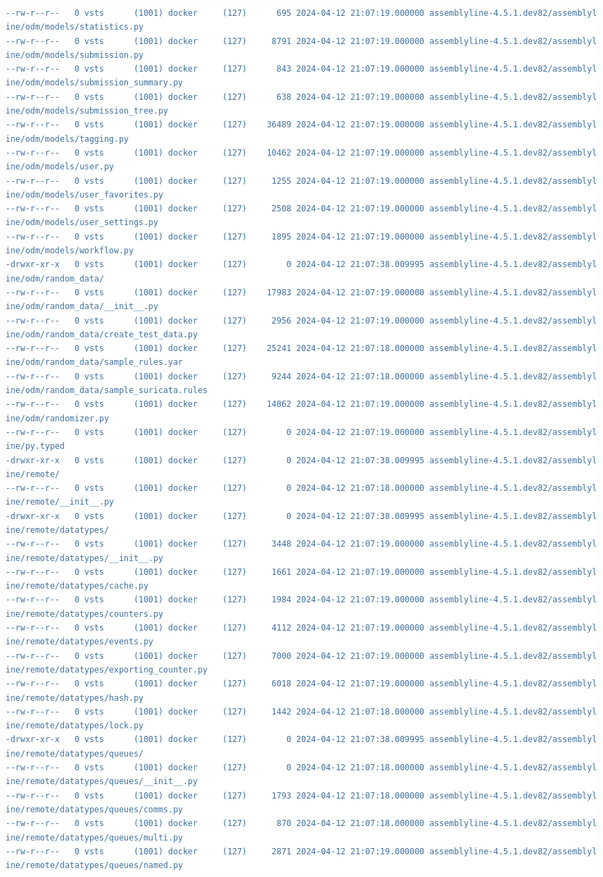```diff
--rw-r--r--   0 vsts      (1001) docker     (127)      695 2024-04-12 21:07:19.000000 assemblyline-4.5.1.dev82/assemblyline/odm/models/statistics.py
--rw-r--r--   0 vsts      (1001) docker     (127)     8791 2024-04-12 21:07:19.000000 assemblyline-4.5.1.dev82/assemblyline/odm/models/submission.py
--rw-r--r--   0 vsts      (1001) docker     (127)      843 2024-04-12 21:07:19.000000 assemblyline-4.5.1.dev82/assemblyline/odm/models/submission_summary.py
--rw-r--r--   0 vsts      (1001) docker     (127)      638 2024-04-12 21:07:19.000000 assemblyline-4.5.1.dev82/assemblyline/odm/models/submission_tree.py
--rw-r--r--   0 vsts      (1001) docker     (127)    36489 2024-04-12 21:07:19.000000 assemblyline-4.5.1.dev82/assemblyline/odm/models/tagging.py
--rw-r--r--   0 vsts      (1001) docker     (127)    10462 2024-04-12 21:07:19.000000 assemblyline-4.5.1.dev82/assemblyline/odm/models/user.py
--rw-r--r--   0 vsts      (1001) docker     (127)     1255 2024-04-12 21:07:19.000000 assemblyline-4.5.1.dev82/assemblyline/odm/models/user_favorites.py
--rw-r--r--   0 vsts      (1001) docker     (127)     2508 2024-04-12 21:07:19.000000 assemblyline-4.5.1.dev82/assemblyline/odm/models/user_settings.py
--rw-r--r--   0 vsts      (1001) docker     (127)     1895 2024-04-12 21:07:19.000000 assemblyline-4.5.1.dev82/assemblyline/odm/models/workflow.py
-drwxr-xr-x   0 vsts      (1001) docker     (127)        0 2024-04-12 21:07:38.009995 assemblyline-4.5.1.dev82/assemblyline/odm/random_data/
--rw-r--r--   0 vsts      (1001) docker     (127)    17983 2024-04-12 21:07:19.000000 assemblyline-4.5.1.dev82/assemblyline/odm/random_data/__init__.py
--rw-r--r--   0 vsts      (1001) docker     (127)     2956 2024-04-12 21:07:19.000000 assemblyline-4.5.1.dev82/assemblyline/odm/random_data/create_test_data.py
--rw-r--r--   0 vsts      (1001) docker     (127)    25241 2024-04-12 21:07:18.000000 assemblyline-4.5.1.dev82/assemblyline/odm/random_data/sample_rules.yar
--rw-r--r--   0 vsts      (1001) docker     (127)     9244 2024-04-12 21:07:18.000000 assemblyline-4.5.1.dev82/assemblyline/odm/random_data/sample_suricata.rules
--rw-r--r--   0 vsts      (1001) docker     (127)    14862 2024-04-12 21:07:19.000000 assemblyline-4.5.1.dev82/assemblyline/odm/randomizer.py
--rw-r--r--   0 vsts      (1001) docker     (127)        0 2024-04-12 21:07:19.000000 assemblyline-4.5.1.dev82/assemblyline/py.typed
-drwxr-xr-x   0 vsts      (1001) docker     (127)        0 2024-04-12 21:07:38.009995 assemblyline-4.5.1.dev82/assemblyline/remote/
--rw-r--r--   0 vsts      (1001) docker     (127)        0 2024-04-12 21:07:18.000000 assemblyline-4.5.1.dev82/assemblyline/remote/__init__.py
-drwxr-xr-x   0 vsts      (1001) docker     (127)        0 2024-04-12 21:07:38.009995 assemblyline-4.5.1.dev82/assemblyline/remote/datatypes/
--rw-r--r--   0 vsts      (1001) docker     (127)     3448 2024-04-12 21:07:19.000000 assemblyline-4.5.1.dev82/assemblyline/remote/datatypes/__init__.py
--rw-r--r--   0 vsts      (1001) docker     (127)     1661 2024-04-12 21:07:19.000000 assemblyline-4.5.1.dev82/assemblyline/remote/datatypes/cache.py
--rw-r--r--   0 vsts      (1001) docker     (127)     1984 2024-04-12 21:07:19.000000 assemblyline-4.5.1.dev82/assemblyline/remote/datatypes/counters.py
--rw-r--r--   0 vsts      (1001) docker     (127)     4112 2024-04-12 21:07:19.000000 assemblyline-4.5.1.dev82/assemblyline/remote/datatypes/events.py
--rw-r--r--   0 vsts      (1001) docker     (127)     7000 2024-04-12 21:07:19.000000 assemblyline-4.5.1.dev82/assemblyline/remote/datatypes/exporting_counter.py
--rw-r--r--   0 vsts      (1001) docker     (127)     6018 2024-04-12 21:07:19.000000 assemblyline-4.5.1.dev82/assemblyline/remote/datatypes/hash.py
--rw-r--r--   0 vsts      (1001) docker     (127)     1442 2024-04-12 21:07:18.000000 assemblyline-4.5.1.dev82/assemblyline/remote/datatypes/lock.py
-drwxr-xr-x   0 vsts      (1001) docker     (127)        0 2024-04-12 21:07:38.009995 assemblyline-4.5.1.dev82/assemblyline/remote/datatypes/queues/
--rw-r--r--   0 vsts      (1001) docker     (127)        0 2024-04-12 21:07:18.000000 assemblyline-4.5.1.dev82/assemblyline/remote/datatypes/queues/__init__.py
--rw-r--r--   0 vsts      (1001) docker     (127)     1793 2024-04-12 21:07:18.000000 assemblyline-4.5.1.dev82/assemblyline/remote/datatypes/queues/comms.py
--rw-r--r--   0 vsts      (1001) docker     (127)      870 2024-04-12 21:07:18.000000 assemblyline-4.5.1.dev82/assemblyline/remote/datatypes/queues/multi.py
--rw-r--r--   0 vsts      (1001) docker     (127)     2871 2024-04-12 21:07:19.000000 assemblyline-4.5.1.dev82/assemblyline/remote/datatypes/queues/named.py
```